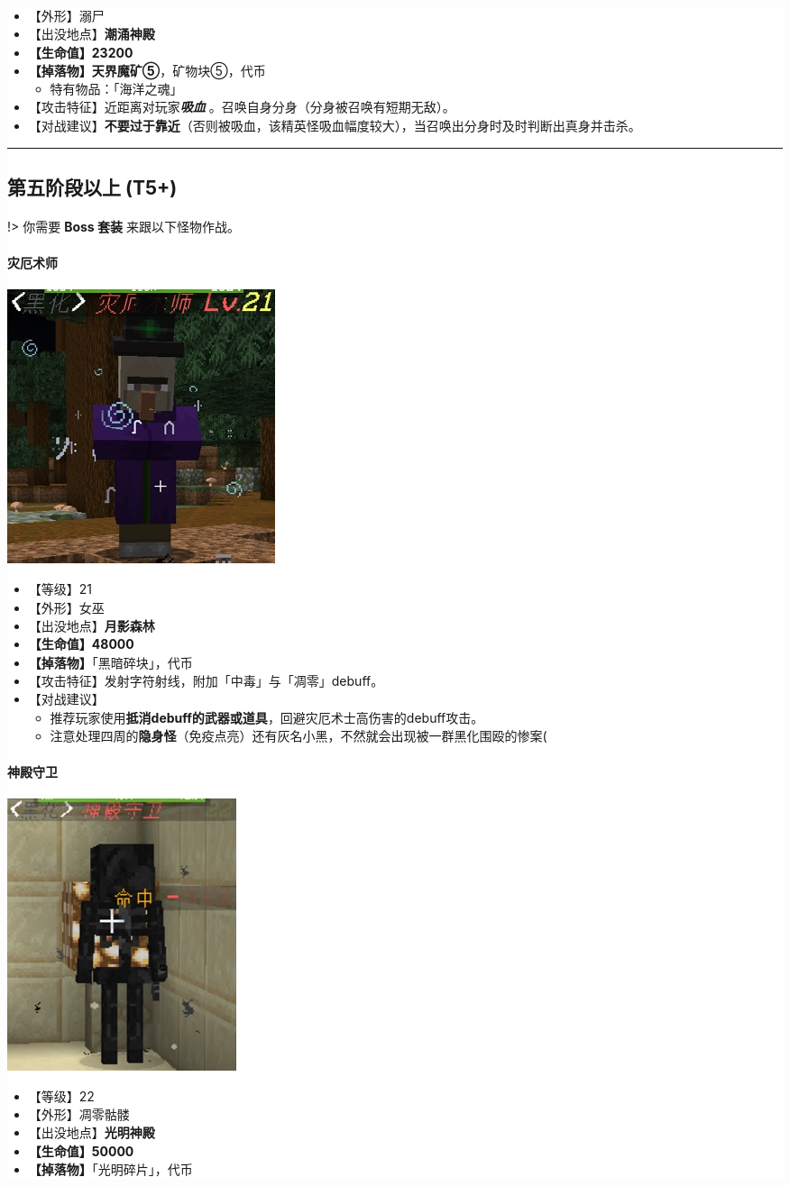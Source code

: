 - 【外形】溺尸
- 【出没地点】**潮涌神殿**
- **【生命值】23200**
- **【掉落物】天界魔矿⑤**，矿物块⑤，代币
  + 特有物品：「海洋之魂」
- 【攻击特征】近距离对玩家***吸血*** 。召唤自身分身（分身被召唤有短期无敌）。
- 【对战建议】**不要过于靠近**（否则被吸血，该精英怪吸血幅度较大），当召唤出分身时及时判断出真身并击杀。

------
## 第五阶段以上 (T5+)

!> 你需要 **Boss 套装** 来跟以下怪物作战。

#### 灾厄术师
![mob](../../../assets/images/legacy/inf2/mobs/elite/T5+灾厄术师.jpg)
- 【等级】21
- 【外形】女巫
- 【出没地点】**月影森林**
- **【生命值】48000**
- **【掉落物】**「黑暗碎块」，代币
- 【攻击特征】发射字符射线，附加「中毒」与「凋零」debuff。
- 【对战建议】
  + 推荐玩家使用**抵消debuff的武器或道具**，回避灾厄术士高伤害的debuff攻击。
  + 注意处理四周的**隐身怪**（免疫点亮）还有灰名小黑，不然就会出现被一群黑化围殴的惨案(

#### 神殿守卫
![mob](../../../assets/images/legacy/inf2/mobs/elite/T5+神殿守卫.jpg)
- 【等级】22
- 【外形】凋零骷髅
- 【出没地点】**光明神殿**
- **【生命值】50000**
- **【掉落物】**「光明碎片」，代币